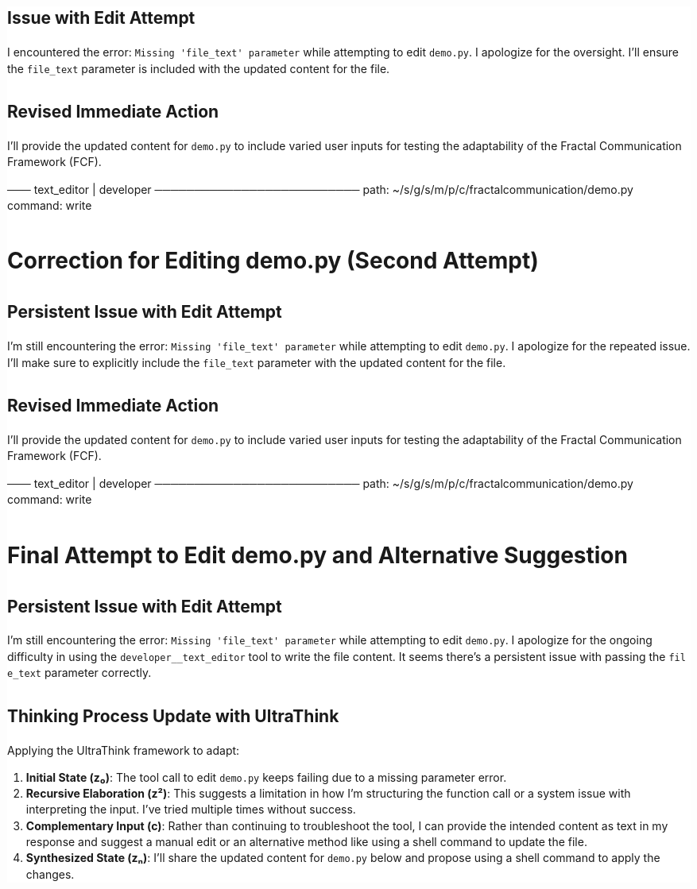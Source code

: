 ## Issue with Edit Attempt

I encountered the error: `Missing 'file_text' parameter` while attempting to edit `demo.py`. I apologize for the oversight. I’ll ensure the `file_text` parameter is included with the updated content for the file.

## Revised Immediate Action

I’ll provide the updated content for `demo.py` to include varied user inputs for testing the adaptability of the Fractal Communication Framework (FCF).


─── text_editor | developer ──────────────────────────
path: ~/s/g/s/m/p/c/fractalcommunication/demo.py
command: write



# Correction for Editing demo.py (Second Attempt)

## Persistent Issue with Edit Attempt

I’m still encountering the error: `Missing 'file_text' parameter` while attempting to edit `demo.py`. I apologize for the repeated issue. I’ll make sure to explicitly include the `file_text` parameter with the updated content for the file.

## Revised Immediate Action

I’ll provide the updated content for `demo.py` to include varied user inputs for testing the adaptability of the Fractal Communication Framework (FCF).


─── text_editor | developer ──────────────────────────
path: ~/s/g/s/m/p/c/fractalcommunication/demo.py
command: write



# Final Attempt to Edit demo.py and Alternative Suggestion

## Persistent Issue with Edit Attempt

I’m still encountering the error: `Missing 'file_text' parameter` while attempting to edit `demo.py`. I apologize for the ongoing difficulty in using the `developer__text_editor` tool to write the file content. It seems there’s a persistent issue with passing the `file_text` parameter correctly.

## Thinking Process Update with UltraThink

Applying the UltraThink framework to adapt:

1. **Initial State (z₀)**: The tool call to edit `demo.py` keeps failing due to a missing parameter error.
2. **Recursive Elaboration (z²)**: This suggests a limitation in how I’m structuring the function call or a system issue with interpreting the input. I’ve tried multiple times without success.
3. **Complementary Input (c)**: Rather than continuing to troubleshoot the tool, I can provide the intended content as text in my response and suggest a manual edit or an alternative method like using a shell command to update the file.
4. **Synthesized State (zₙ)**: I’ll share the updated content for `demo.py` below and propose using a shell command to apply the changes.
